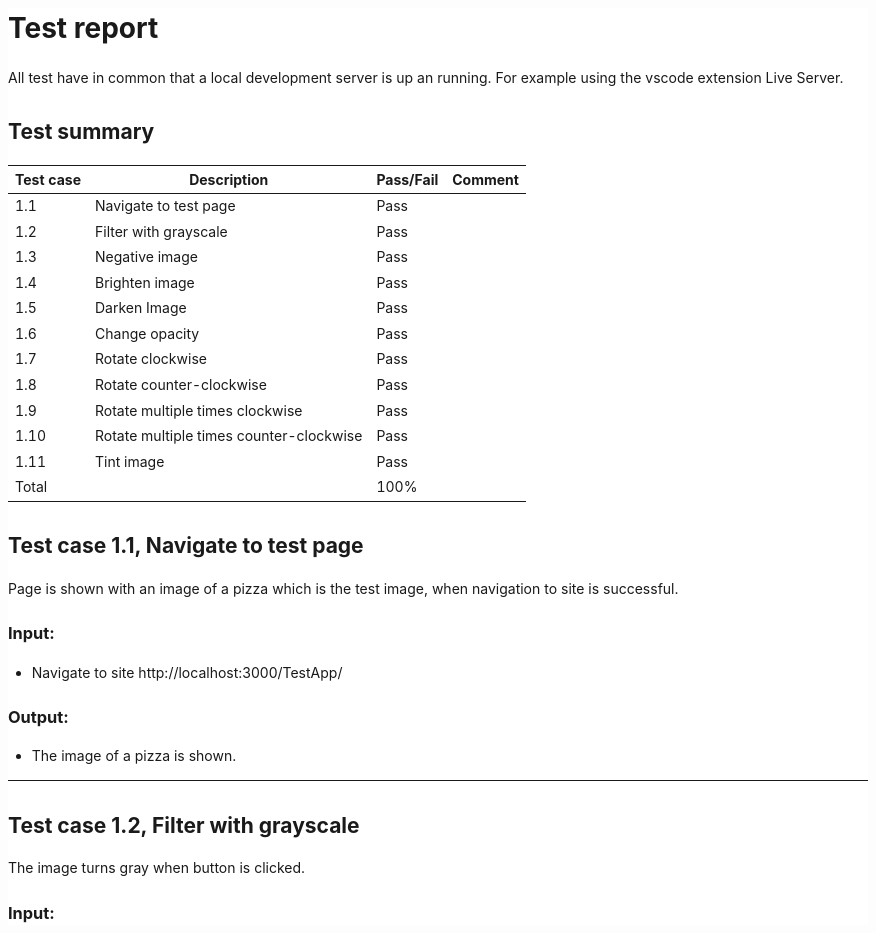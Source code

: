 # Test report

All test have in common that a local development server is up an running. For example using the vscode extension Live Server.

## Test summary

| Test case | Description                             | Pass/Fail | Comment |
| --------- | --------------------------------------- | --------- | ------- |
| 1.1       | Navigate to test page                   | Pass      |         |
| 1.2       | Filter with grayscale                   | Pass      |         |
| 1.3       | Negative image                          | Pass      |         |
| 1.4       | Brighten image                          | Pass      |         |
| 1.5       | Darken Image                            | Pass      |         |
| 1.6       | Change opacity                          | Pass      |         |
| 1.7       | Rotate clockwise                        | Pass      |         |
| 1.8       | Rotate counter-clockwise                | Pass      |         |
| 1.9       | Rotate multiple times clockwise         | Pass      |         |
| 1.10      | Rotate multiple times counter-clockwise | Pass      |         |
| 1.11      | Tint image                              | Pass      |         |
| Total     |                                         | 100%      |         |

## Test case 1.1, Navigate to test page

Page is shown with an image of a pizza which is the test image, when navigation to site is successful.

### Input:

- Navigate to site http://localhost:3000/TestApp/

### Output:

- The image of a pizza is shown.

---

## Test case 1.2, Filter with grayscale

The image turns gray when button is clicked.

### Input:
